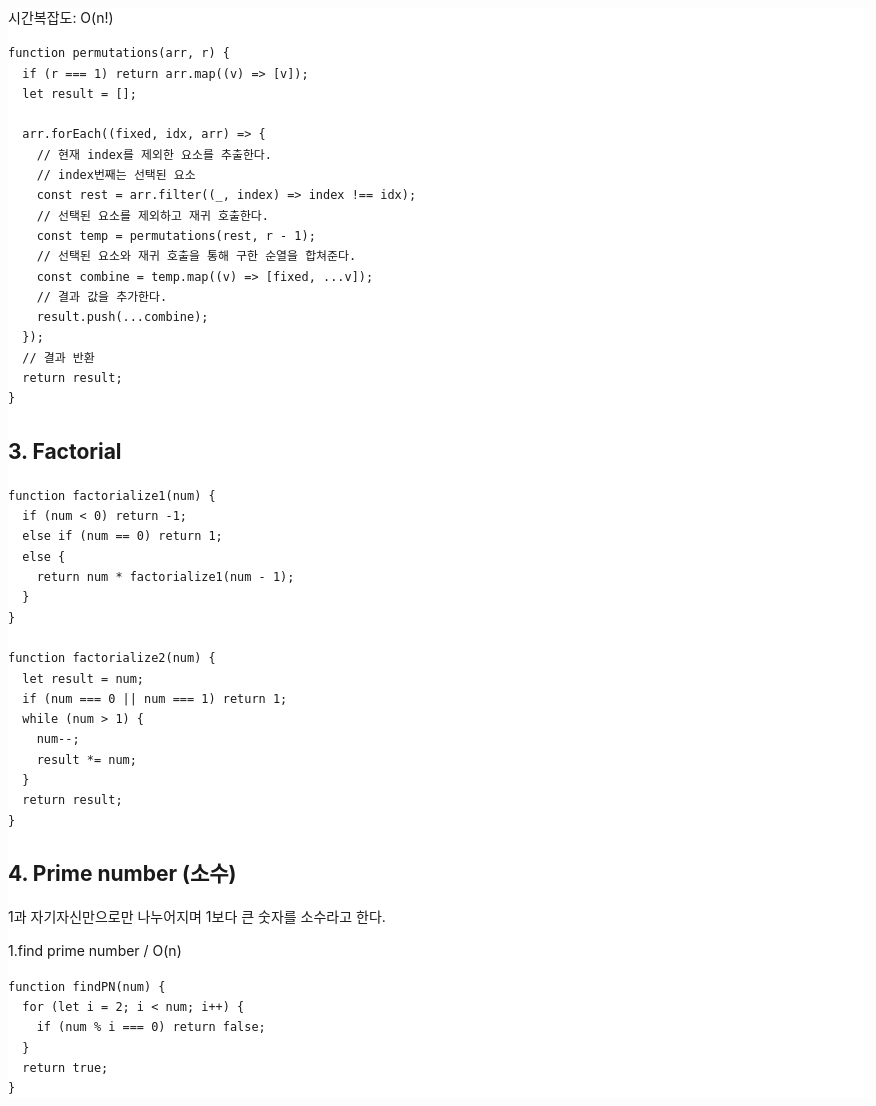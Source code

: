 시간복잡도: O(n!)

```tsx
function permutations(arr, r) {
  if (r === 1) return arr.map((v) => [v]);
  let result = [];

  arr.forEach((fixed, idx, arr) => {
    // 현재 index를 제외한 요소를 추출한다.
    // index번째는 선택된 요소
    const rest = arr.filter((_, index) => index !== idx);
    // 선택된 요소를 제외하고 재귀 호출한다.
    const temp = permutations(rest, r - 1);
    // 선택된 요소와 재귀 호출을 통해 구한 순열을 합쳐준다.
    const combine = temp.map((v) => [fixed, ...v]);
    // 결과 값을 추가한다.
    result.push(...combine);
  });
  // 결과 반환
  return result;
}
```

## 3. Factorial

```tsx
function factorialize1(num) {
  if (num < 0) return -1;
  else if (num == 0) return 1;
  else {
    return num * factorialize1(num - 1);
  }
}

function factorialize2(num) {
  let result = num;
  if (num === 0 || num === 1) return 1;
  while (num > 1) {
    num--;
    result *= num;
  }
  return result;
}
```

## 4. Prime number (소수)

1과 자기자신만으로만 나누어지며 1보다 큰 숫자를 소수라고 한다.

1.find prime number / O(n)

```tsx
function findPN(num) {
  for (let i = 2; i < num; i++) {
    if (num % i === 0) return false;
  }
  return true;
}
```
